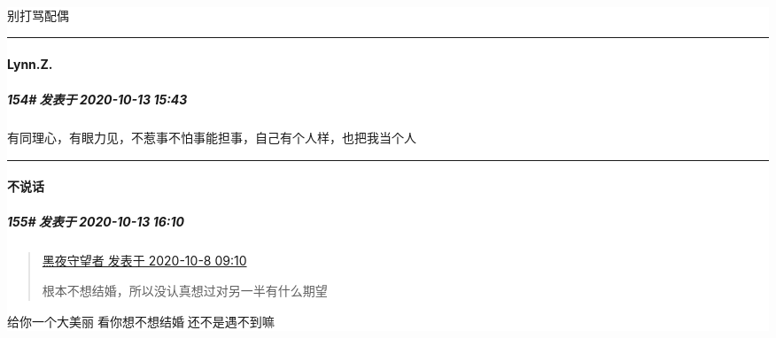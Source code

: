 


别打骂配偶







*****

####  Lynn.Z.  
##### 154#       发表于 2020-10-13 15:43




有同理心，有眼力见，不惹事不怕事能担事，自己有个人样，也把我当个人







*****

####  不说话  
##### 155#       发表于 2020-10-13 16:10



<blockquote><a href="httphttps://bbs.saraba1st.com/2b/forum.php?mod=redirect&amp;goto=findpost&amp;pid=48984075&amp;ptid=1963785" target="_blank">黑夜守望者 发表于 2020-10-8 09:10</a>

根本不想结婚，所以没认真想过对另一半有什么期望</blockquote>
给你一个大美丽 看你想不想结婚 还不是遇不到嘛





                                            